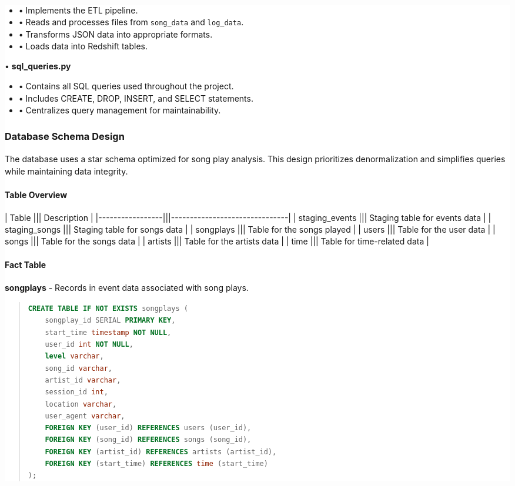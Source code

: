 - • Implements the ETL pipeline.
- • Reads and processes files from `song_data` and `log_data`.
- • Transforms JSON data into appropriate formats.
- • Loads data into Redshift tables.

• **sql_queries.py**

- • Contains all SQL queries used throughout the project.
- • Includes CREATE, DROP, INSERT, and SELECT statements.
- • Centralizes query management for maintainability.

### Database Schema Design

The database uses a star schema optimized for song play analysis. This design prioritizes denormalization and simplifies queries while maintaining data integrity.

#### Table Overview

| Table           ||| Description                   |
|-----------------|||-------------------------------|
| staging_events   ||| Staging table for events data |
| staging_songs    ||| Staging table for songs data  |
| songplays        ||| Table for the songs played    |
| users            ||| Table for the user data       |
| songs            ||| Table for the songs data      |
| artists          ||| Table for the artists data    |
| time             ||| Table for time-related data   |

#### Fact Table

**songplays** - Records in event data associated with song plays.
>```sql
> CREATE TABLE IF NOT EXISTS songplays (
>     songplay_id SERIAL PRIMARY KEY,
>     start_time timestamp NOT NULL,
>     user_id int NOT NULL,
>     level varchar,
>     song_id varchar,
>     artist_id varchar,
>     session_id int,
>     location varchar,
>     user_agent varchar,
>     FOREIGN KEY (user_id) REFERENCES users (user_id),
>     FOREIGN KEY (song_id) REFERENCES songs (song_id),
>     FOREIGN KEY (artist_id) REFERENCES artists (artist_id),
>     FOREIGN KEY (start_time) REFERENCES time (start_time)
> );
>```
